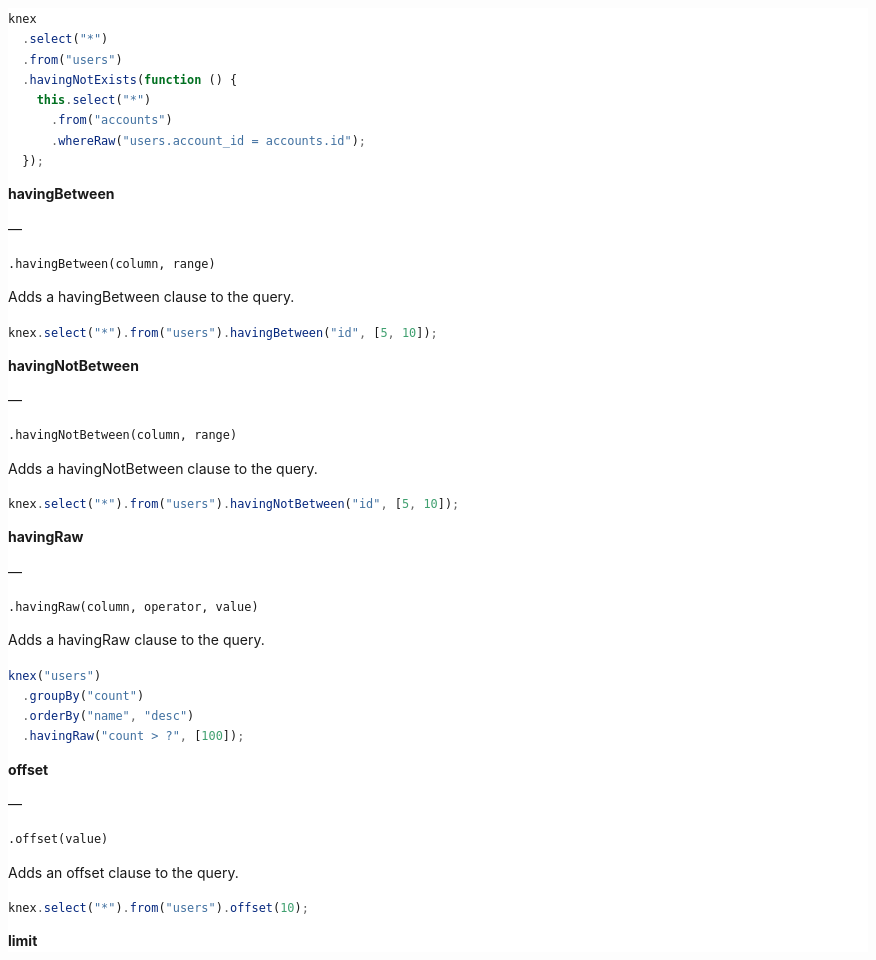 ```js
knex
  .select("*")
  .from("users")
  .havingNotExists(function () {
    this.select("*")
      .from("accounts")
      .whereRaw("users.account_id = accounts.id");
  });
```

**havingBetween**

—

`.havingBetween(column, range)`

Adds a havingBetween clause to the query.

```js
knex.select("*").from("users").havingBetween("id", [5, 10]);
```

**havingNotBetween**

—

`.havingNotBetween(column, range)`

Adds a havingNotBetween clause to the query.

```js
knex.select("*").from("users").havingNotBetween("id", [5, 10]);
```

**havingRaw**

—

`.havingRaw(column, operator, value)`

Adds a havingRaw clause to the query.

```js
knex("users")
  .groupBy("count")
  .orderBy("name", "desc")
  .havingRaw("count > ?", [100]);
```

**offset**

—

`.offset(value)`

Adds an offset clause to the query.

```js
knex.select("*").from("users").offset(10);
```

**limit**
